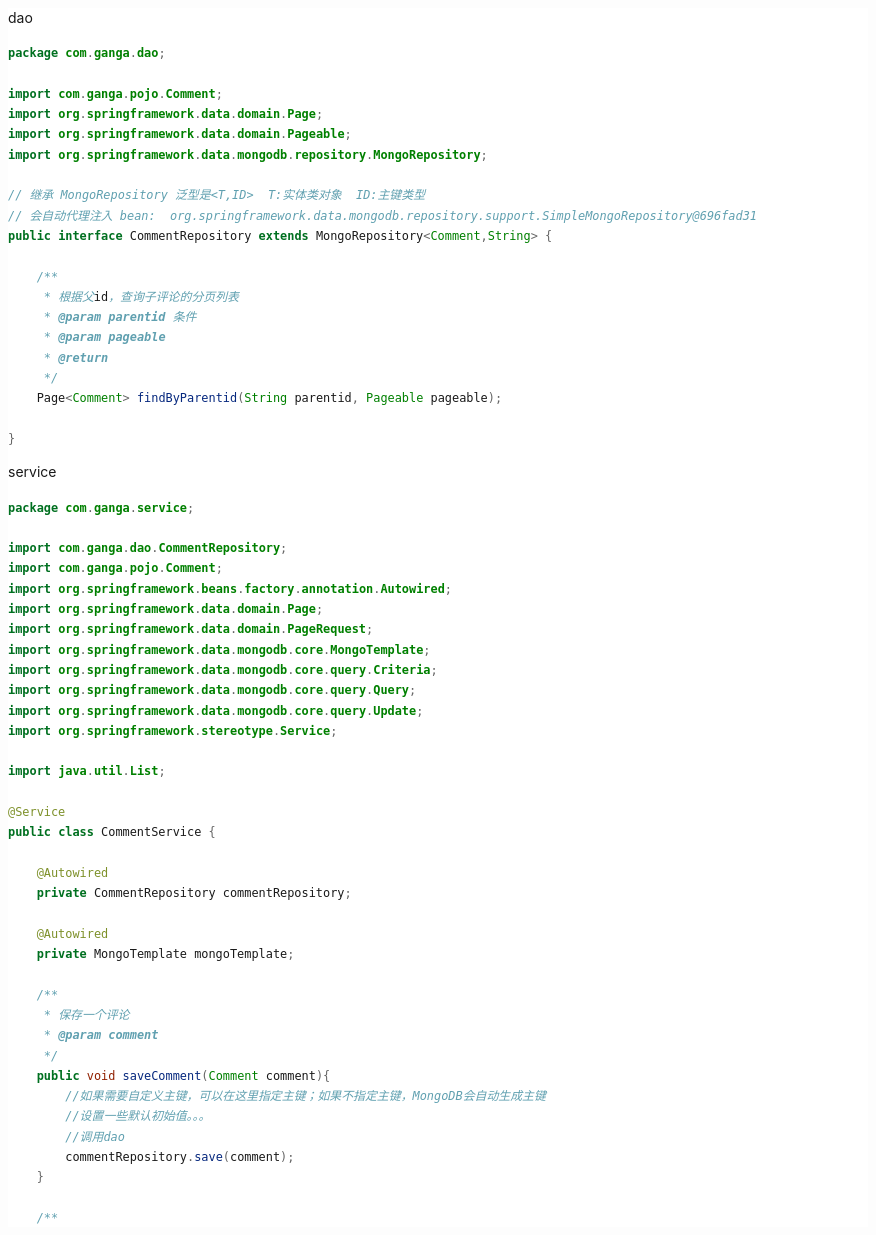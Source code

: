 dao

```java
package com.ganga.dao;

import com.ganga.pojo.Comment;
import org.springframework.data.domain.Page;
import org.springframework.data.domain.Pageable;
import org.springframework.data.mongodb.repository.MongoRepository;

// 继承 MongoRepository 泛型是<T,ID>  T:实体类对象  ID:主键类型
// 会自动代理注入 bean:  org.springframework.data.mongodb.repository.support.SimpleMongoRepository@696fad31
public interface CommentRepository extends MongoRepository<Comment,String> {

    /**
     * 根据父id，查询子评论的分页列表
     * @param parentid 条件
     * @param pageable
     * @return
     */
    Page<Comment> findByParentid(String parentid, Pageable pageable);

}
```

service

```java
package com.ganga.service;

import com.ganga.dao.CommentRepository;
import com.ganga.pojo.Comment;
import org.springframework.beans.factory.annotation.Autowired;
import org.springframework.data.domain.Page;
import org.springframework.data.domain.PageRequest;
import org.springframework.data.mongodb.core.MongoTemplate;
import org.springframework.data.mongodb.core.query.Criteria;
import org.springframework.data.mongodb.core.query.Query;
import org.springframework.data.mongodb.core.query.Update;
import org.springframework.stereotype.Service;

import java.util.List;

@Service
public class CommentService {

    @Autowired
    private CommentRepository commentRepository;

    @Autowired
    private MongoTemplate mongoTemplate;

    /**
     * 保存一个评论
     * @param comment
     */
    public void saveComment(Comment comment){
        //如果需要自定义主键，可以在这里指定主键；如果不指定主键，MongoDB会自动生成主键
        //设置一些默认初始值。。。
        //调用dao
        commentRepository.save(comment);
    }

    /**
```